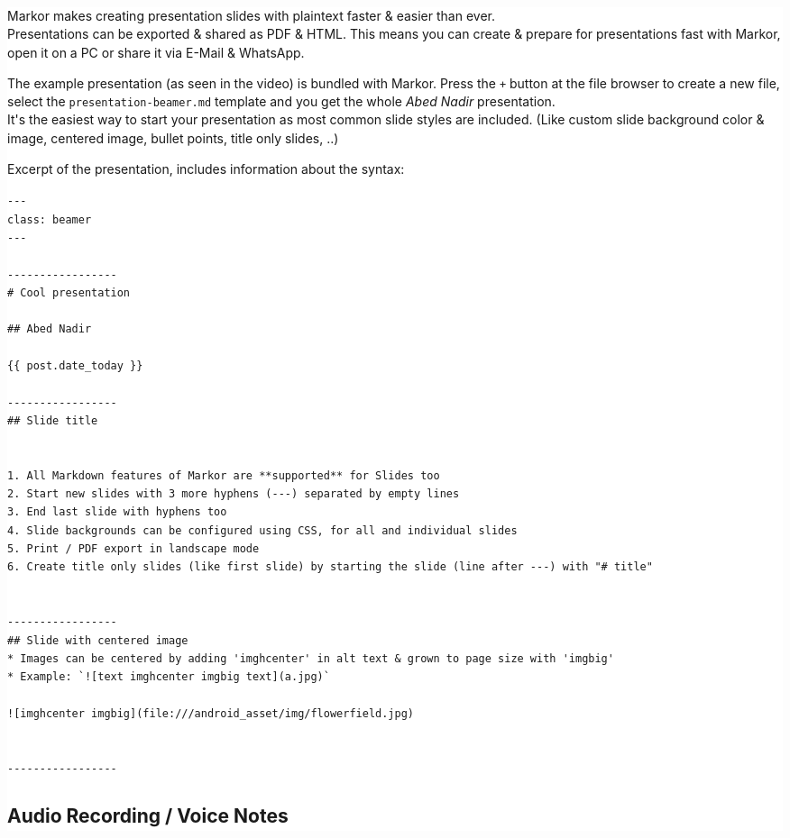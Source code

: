 Markor makes creating presentation slides with plaintext faster & easier than ever.  
Presentations can be exported & shared as PDF & HTML.
This means you can create & prepare for presentations fast with Markor, open it on a PC or share it via E-Mail & WhatsApp.

The example presentation (as seen in the video) is bundled with Markor. 
Press the `+` button at the file browser to create a new file, select the `presentation-beamer.md` template and you get the whole _Abed Nadir_ presentation.  
It's the easiest way to start your presentation as most common slide styles are included. (Like custom slide background color & image, centered image, bullet points, title only slides, ..)

Excerpt of the presentation, includes information about the syntax:


```
---
class: beamer
---

-----------------
# Cool presentation

## Abed Nadir

{{ post.date_today }}

-----------------
## Slide title


1. All Markdown features of Markor are **supported** for Slides too
2. Start new slides with 3 more hyphens (---) separated by empty lines
3. End last slide with hyphens too
4. Slide backgrounds can be configured using CSS, for all and individual slides
5. Print / PDF export in landscape mode
6. Create title only slides (like first slide) by starting the slide (line after ---) with "# title"


-----------------
## Slide with centered image
* Images can be centered by adding 'imghcenter' in alt text & grown to page size with 'imgbig'
* Example: `![text imghcenter imgbig text](a.jpg)`

![imghcenter imgbig](file:///android_asset/img/flowerfield.jpg)


-----------------
```


## Audio Recording / Voice Notes
